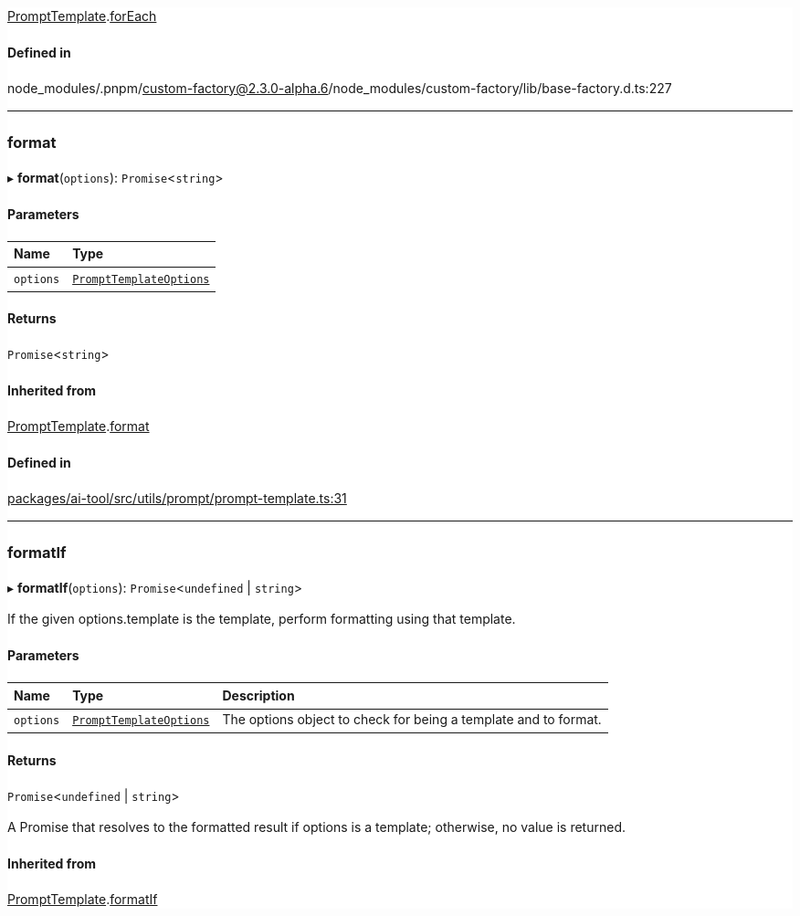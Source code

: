 [PromptTemplate](PromptTemplate.md).[forEach](PromptTemplate.md#foreach)

#### Defined in

node_modules/.pnpm/custom-factory@2.3.0-alpha.6/node_modules/custom-factory/lib/base-factory.d.ts:227

___

### format

▸ **format**(`options`): `Promise`\<`string`\>

#### Parameters

| Name | Type |
| :------ | :------ |
| `options` | [`PromptTemplateOptions`](../interfaces/PromptTemplateOptions.md) |

#### Returns

`Promise`\<`string`\>

#### Inherited from

[PromptTemplate](PromptTemplate.md).[format](PromptTemplate.md#format-1)

#### Defined in

[packages/ai-tool/src/utils/prompt/prompt-template.ts:31](https://github.com/isdk/ai-tool.js/blob/c2cbe6039817535b740ff3ca5f97829770039649/src/utils/prompt/prompt-template.ts#L31)

___

### formatIf

▸ **formatIf**(`options`): `Promise`\<`undefined` \| `string`\>

If the given options.template is the template, perform formatting using that template.

#### Parameters

| Name | Type | Description |
| :------ | :------ | :------ |
| `options` | [`PromptTemplateOptions`](../interfaces/PromptTemplateOptions.md) | The options object to check for being a template and to format. |

#### Returns

`Promise`\<`undefined` \| `string`\>

A Promise that resolves to the formatted result if options is a template; otherwise, no value is returned.

#### Inherited from

[PromptTemplate](PromptTemplate.md).[formatIf](PromptTemplate.md#formatif)
